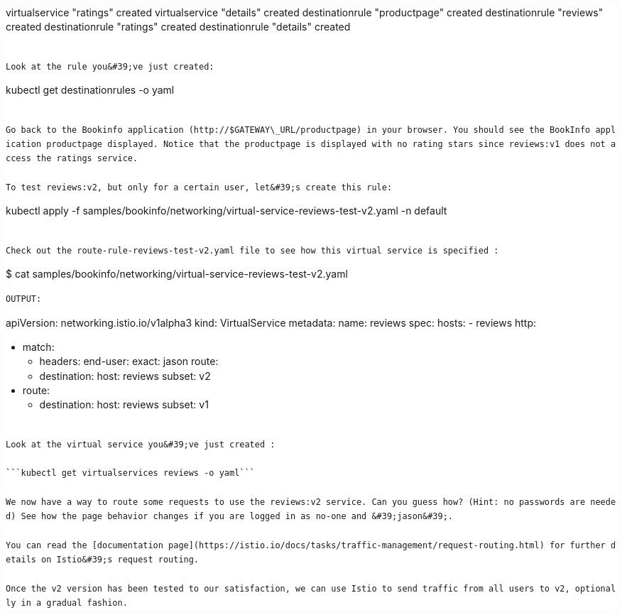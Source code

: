 virtualservice "ratings" created
virtualservice "details" created
destinationrule "productpage" created
destinationrule "reviews" created
destinationrule "ratings" created
destinationrule "details" created
```

Look at the rule you&#39;ve just created:

```
kubectl get destinationrules -o yaml
```

Go back to the Bookinfo application (http://$GATEWAY\_URL/productpage) in your browser. You should see the BookInfo application productpage displayed. Notice that the productpage is displayed with no rating stars since reviews:v1 does not access the ratings service.

To test reviews:v2, but only for a certain user, let&#39;s create this rule:

```
kubectl apply -f samples/bookinfo/networking/virtual-service-reviews-test-v2.yaml -n default
```

Check out the route-rule-reviews-test-v2.yaml file to see how this virtual service is specified :

```
$ cat samples/bookinfo/networking/virtual-service-reviews-test-v2.yaml
```
OUTPUT:
```
apiVersion: networking.istio.io/v1alpha3
kind: VirtualService
metadata:
  name: reviews
spec:
  hosts:
    - reviews
  http:
  - match:
    - headers:
        end-user:
          exact: jason
    route:
    - destination:
        host: reviews
        subset: v2
  - route:
    - destination:
        host: reviews
        subset: v1
```

Look at the virtual service you&#39;ve just created :

```kubectl get virtualservices reviews -o yaml```

We now have a way to route some requests to use the reviews:v2 service. Can you guess how? (Hint: no passwords are needed) See how the page behavior changes if you are logged in as no-one and &#39;jason&#39;.

You can read the [documentation page](https://istio.io/docs/tasks/traffic-management/request-routing.html) for further details on Istio&#39;s request routing.

Once the v2 version has been tested to our satisfaction, we can use Istio to send traffic from all users to v2, optionally in a gradual fashion.
```